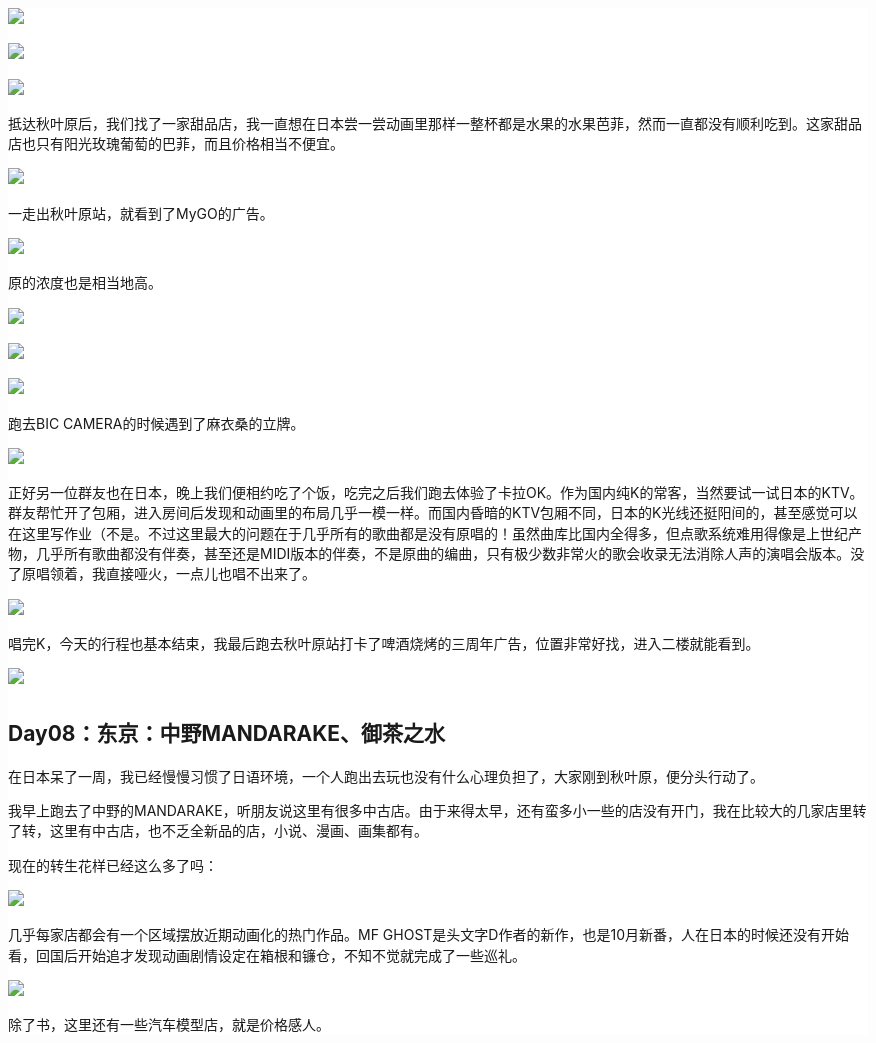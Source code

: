![](20231002_124140.JPG)

![](20231002_125307.JPG)

![](20231002_125832.JPG)

抵达秋叶原后，我们找了一家甜品店，我一直想在日本尝一尝动画里那样一整杯都是水果的水果芭菲，然而一直都没有顺利吃到。这家甜品店也只有阳光玫瑰葡萄的巴菲，而且价格相当不便宜。

![](20231002_163836.JPG)

一走出秋叶原站，就看到了MyGO的广告。

![](20231002_165815.JPG)

原的浓度也是相当地高。

![](20231002_170232.JPG)

![](20231002_170319.JPG)

![](20231002_171156.JPG)

跑去BIC CAMERA的时候遇到了麻衣桑的立牌。

![](20231002_171419.JPG)

正好另一位群友也在日本，晚上我们便相约吃了个饭，吃完之后我们跑去体验了卡拉OK。作为国内纯K的常客，当然要试一试日本的KTV。群友帮忙开了包厢，进入房间后发现和动画里的布局几乎一模一样。而国内昏暗的KTV包厢不同，日本的K光线还挺阳间的，甚至感觉可以在这里写作业（不是。不过这里最大的问题在于几乎所有的歌曲都是没有原唱的！虽然曲库比国内全得多，但点歌系统难用得像是上世纪产物，几乎所有歌曲都没有伴奏，甚至还是MIDI版本的伴奏，不是原曲的编曲，只有极少数非常火的歌会收录无法消除人声的演唱会版本。没了原唱领着，我直接哑火，一点儿也唱不出来了。 

![](20231002_205254.JPG)

唱完K，今天的行程也基本结束，我最后跑去秋叶原站打卡了啤酒烧烤的三周年广告，位置非常好找，进入二楼就能看到。

![](20231002_223109.JPG)

## Day08：东京：中野MANDARAKE、御茶之水

在日本呆了一周，我已经慢慢习惯了日语环境，一个人跑出去玩也没有什么心理负担了，大家刚到秋叶原，便分头行动了。

我早上跑去了中野的MANDARAKE，听朋友说这里有很多中古店。由于来得太早，还有蛮多小一些的店没有开门，我在比较大的几家店里转了转，这里有中古店，也不乏全新品的店，小说、漫画、画集都有。

现在的转生花样已经这么多了吗：

![](20231003_121253.JPG)

几乎每家店都会有一个区域摆放近期动画化的热门作品。MF GHOST是头文字D作者的新作，也是10月新番，人在日本的时候还没有开始看，回国后开始追才发现动画剧情设定在箱根和镰仓，不知不觉就完成了一些巡礼。

![](20231003_122027.JPG)

除了书，这里还有一些汽车模型店，就是价格感人。
